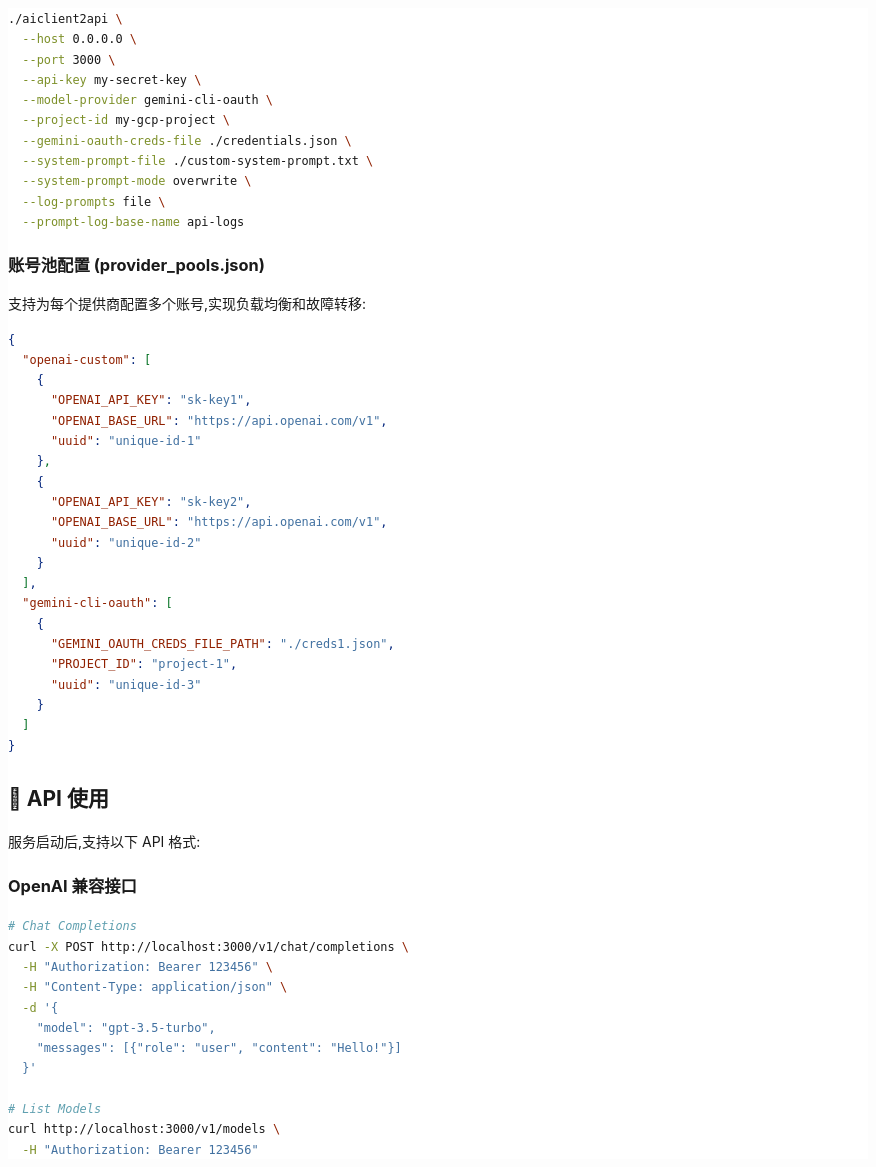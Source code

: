 ```bash
./aiclient2api \
  --host 0.0.0.0 \
  --port 3000 \
  --api-key my-secret-key \
  --model-provider gemini-cli-oauth \
  --project-id my-gcp-project \
  --gemini-oauth-creds-file ./credentials.json \
  --system-prompt-file ./custom-system-prompt.txt \
  --system-prompt-mode overwrite \
  --log-prompts file \
  --prompt-log-base-name api-logs
```

### 账号池配置 (provider_pools.json)

支持为每个提供商配置多个账号,实现负载均衡和故障转移:

```json
{
  "openai-custom": [
    {
      "OPENAI_API_KEY": "sk-key1",
      "OPENAI_BASE_URL": "https://api.openai.com/v1",
      "uuid": "unique-id-1"
    },
    {
      "OPENAI_API_KEY": "sk-key2",
      "OPENAI_BASE_URL": "https://api.openai.com/v1",
      "uuid": "unique-id-2"
    }
  ],
  "gemini-cli-oauth": [
    {
      "GEMINI_OAUTH_CREDS_FILE_PATH": "./creds1.json",
      "PROJECT_ID": "project-1",
      "uuid": "unique-id-3"
    }
  ]
}
```

## 🔧 API 使用

服务启动后,支持以下 API 格式:

### OpenAI 兼容接口

```bash
# Chat Completions
curl -X POST http://localhost:3000/v1/chat/completions \
  -H "Authorization: Bearer 123456" \
  -H "Content-Type: application/json" \
  -d '{
    "model": "gpt-3.5-turbo",
    "messages": [{"role": "user", "content": "Hello!"}]
  }'

# List Models
curl http://localhost:3000/v1/models \
  -H "Authorization: Bearer 123456"
```
